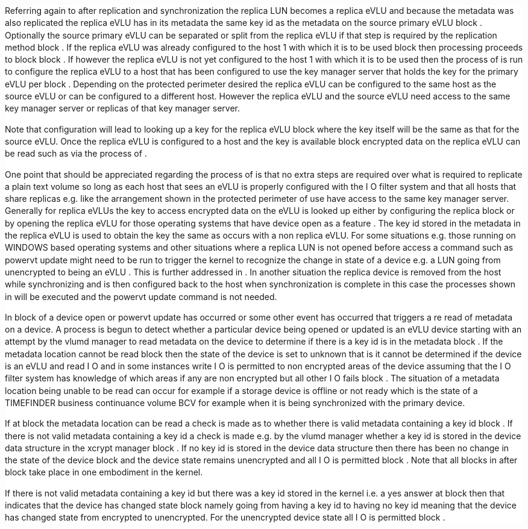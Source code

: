 Referring again to after replication and synchronization the replica LUN becomes a replica eVLU and because the metadata was also replicated the replica eVLU has in its metadata the same key id as the metadata on the source primary eVLU block . Optionally the source primary eVLU can be separated or split from the replica eVLU if that step is required by the replication method block . If the replica eVLU was already configured to the host 1 with which it is to be used block then processing proceeds to block block . If however the replica eVLU is not yet configured to the host 1 with which it is to be used then the process of is run to configure the replica eVLU to a host that has been configured to use the key manager server that holds the key for the primary eVLU per block . Depending on the protected perimeter desired the replica eVLU can be configured to the same host as the source eVLU or can be configured to a different host. However the replica eVLU and the source eVLU need access to the same key manager server or replicas of that key manager server.

Note that configuration will lead to looking up a key for the replica eVLU block where the key itself will be the same as that for the source eVLU. Once the replica eVLU is configured to a host and the key is available block encrypted data on the replica eVLU can be read such as via the process of .

One point that should be appreciated regarding the process of is that no extra steps are required over what is required to replicate a plain text volume so long as each host that sees an eVLU is properly configured with the I O filter system and that all hosts that share replicas e.g. like the arrangement shown in the protected perimeter of use have access to the same key manager server. Generally for replica eVLUs the key to access encrypted data on the eVLU is looked up either by configuring the replica block or by opening the replica eVLU for those operating systems that have device open as a feature . The key id stored in the metadata in the replica eVLU is used to obtain the key the same as occurs with a non replica eVLU. For some situations e.g. those running on WINDOWS based operating systems and other situations where a replica LUN is not opened before access a command such as powervt update might need to be run to trigger the kernel to recognize the change in state of a device e.g. a LUN going from unencrypted to being an eVLU . This is further addressed in . In another situation the replica device is removed from the host while synchronizing and is then configured back to the host when synchronization is complete in this case the processes shown in will be executed and the powervt update command is not needed.

In block of a device open or powervt update has occurred or some other event has occurred that triggers a re read of metadata on a device. A process is begun to detect whether a particular device being opened or updated is an eVLU device starting with an attempt by the vlumd manager to read metadata on the device to determine if there is a key id is in the metadata block . If the metadata location cannot be read block then the state of the device is set to unknown that is it cannot be determined if the device is an eVLU and read I O and in some instances write I O is permitted to non encrypted areas of the device assuming that the I O filter system has knowledge of which areas if any are non encrypted but all other I O fails block . The situation of a metadata location being unable to be read can occur for example if a storage device is offline or not ready which is the state of a TIMEFINDER business continuance volume BCV for example when it is being synchronized with the primary device. 

If at block the metadata location can be read a check is made as to whether there is valid metadata containing a key id block . If there is not valid metadata containing a key id a check is made e.g. by the vlumd manager whether a key id is stored in the device data structure in the xcrypt manager block . If no key id is stored in the device data structure then there has been no change in the state of the device block and the device state remains unencrypted and all I O is permitted block . Note that all blocks in after block take place in one embodiment in the kernel.

If there is not valid metadata containing a key id but there was a key id stored in the kernel i.e. a yes answer at block then that indicates that the device has changed state block namely going from having a key id to having no key id meaning that the device has changed state from encrypted to unencrypted. For the unencrypted device state all I O is permitted block .
